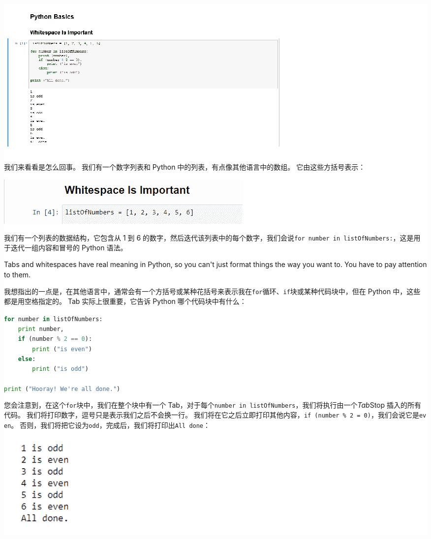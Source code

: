 ![](img/371ae236-e1f6-44c8-ae10-425e7a181347.png)

我们来看看是怎么回事。 我们有一个数字列表和 Python 中的列表，有点像其他语言中的数组。 它由这些方括号表示：

![](img/7a91681f-4158-42d7-aa12-e55a109c33ef.png)

我们有一个列表的数据结构，它包含从 1 到 6 的数字，然后迭代该列表中的每个数字，我们会说`for number in listOfNumbers:`，这是用于迭代一组内容和冒号的 Python 语法。

Tabs and whitespaces have real meaning in Python, so you can't just format things the way you want to. You have to pay attention to them.

我想指出的一点是，在其他语言中，通常会有一个方括号或某种花括号来表示我在`for`循环、`if`块或某种代码块中，但在 Python 中，这些都是用空格指定的。 Tab 实际上很重要，它告诉 Python 哪个代码块中有什么：

```py
for number in listOfNumbers: 
    print number, 
    if (number % 2 == 0): 
        print ("is even")
    else: 
        print ("is odd") 

print ("Hooray! We're all done.")

```

您会注意到，在这个`for`块中，我们在整个块中有一个 Tab，对于每个`number in listOfNumbers`，我们将执行由一个*Tab*Stop 插入的所有代码。 我们将打印数字，逗号只是表示我们之后不会换一行。 我们将在它之后立即打印其他内容，`if (number % 2 = 0)`，我们会说它是`even`。 否则，我们将把它设为`odd`，完成后，我们将打印出`All done`：

![](img/4a5c7f9d-ec04-4e4d-86c7-7ba7af10a405.png)
